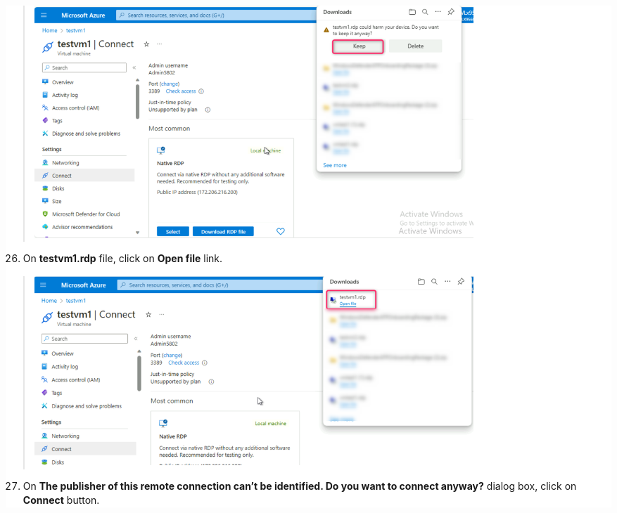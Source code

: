 > <img src="./media/image85.png" style="width:6.5in;height:3.44722in"
> alt="A screenshot of a computer Description automatically generated" />

26. On **testvm1.rdp** file, click on **Open file** link.

> <img src="./media/image86.png" style="width:6.5in;height:2.81042in"
> alt="A screenshot of a computer Description automatically generated" />

27. On **The publisher of this remote connection can’t be identified. Do
    you want to connect anyway?** dialog box, click on **Connect**
    button.
